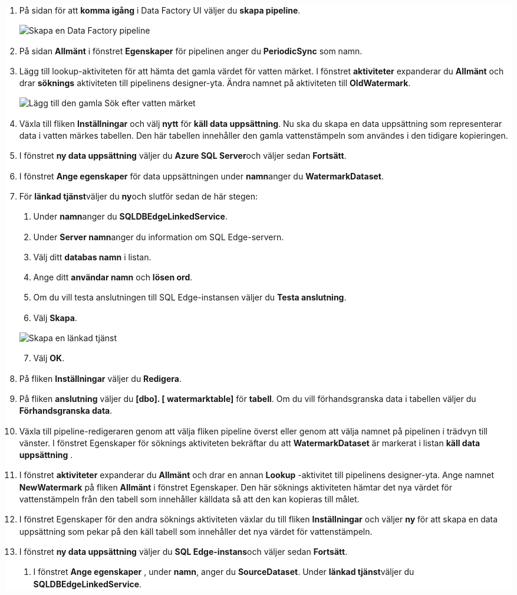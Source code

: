 1. På sidan för att **komma igång** i Data Factory UI väljer du **skapa pipeline**.

    ![Skapa en Data Factory pipeline](media/tutorial-sync-data-factory/data-factory-get-started.png)

2. På sidan **Allmänt** i fönstret **Egenskaper** för pipelinen anger du **PeriodicSync** som namn.

3. Lägg till lookup-aktiviteten för att hämta det gamla värdet för vatten märket. I fönstret **aktiviteter** expanderar du **Allmänt** och drar **söknings** aktiviteten till pipelinens designer-yta. Ändra namnet på aktiviteten till **OldWatermark**.

    ![Lägg till den gamla Sök efter vatten märket](media/tutorial-sync-data-factory/create-old-watermark-lookup.png)

4. Växla till fliken **Inställningar** och välj **nytt** för **käll data uppsättning**. Nu ska du skapa en data uppsättning som representerar data i vatten märkes tabellen. Den här tabellen innehåller den gamla vattenstämpeln som användes i den tidigare kopieringen.

5. I fönstret **ny data uppsättning** väljer du **Azure SQL Server**och väljer sedan **Fortsätt**.  

6. I fönstret **Ange egenskaper** för data uppsättningen under **namn**anger du **WatermarkDataset**.

7. För **länkad tjänst**väljer du **ny**och slutför sedan de här stegen:

    1. Under **namn**anger du **SQLDBEdgeLinkedService**.

    2. Under **Server namn**anger du information om SQL Edge-servern.

    3. Välj ditt **databas namn** i listan.

    4. Ange ditt **användar namn** och **lösen ord**.

    5. Om du vill testa anslutningen till SQL Edge-instansen väljer du **Testa anslutning**.

    6. Välj **Skapa**.

    ![Skapa en länkad tjänst](media/tutorial-sync-data-factory/create-linked-service.png)

    7. Välj **OK**.

8. På fliken **Inställningar** väljer du **Redigera**.

9. På fliken **anslutning** väljer du **[dbo]. [ watermarktable]** för **tabell**. Om du vill förhandsgranska data i tabellen väljer du **Förhandsgranska data**.

10. Växla till pipeline-redigeraren genom att välja fliken pipeline överst eller genom att välja namnet på pipelinen i trädvyn till vänster. I fönstret Egenskaper för söknings aktiviteten bekräftar du att **WatermarkDataset** är markerat i listan **käll data uppsättning** .

11. I fönstret **aktiviteter** expanderar du **Allmänt** och drar en annan **Lookup** -aktivitet till pipelinens designer-yta. Ange namnet **NewWatermark** på fliken **Allmänt** i fönstret Egenskaper. Den här söknings aktiviteten hämtar det nya värdet för vattenstämpeln från den tabell som innehåller källdata så att den kan kopieras till målet.

12. I fönstret Egenskaper för den andra söknings aktiviteten växlar du till fliken **Inställningar** och väljer **ny** för att skapa en data uppsättning som pekar på den käll tabell som innehåller det nya värdet för vattenstämpeln.

13. I fönstret **ny data uppsättning** väljer du **SQL Edge-instans**och väljer sedan **Fortsätt**.

    1. I fönstret **Ange egenskaper** , under **namn**, anger du **SourceDataset**. Under **länkad tjänst**väljer du **SQLDBEdgeLinkedService**.
